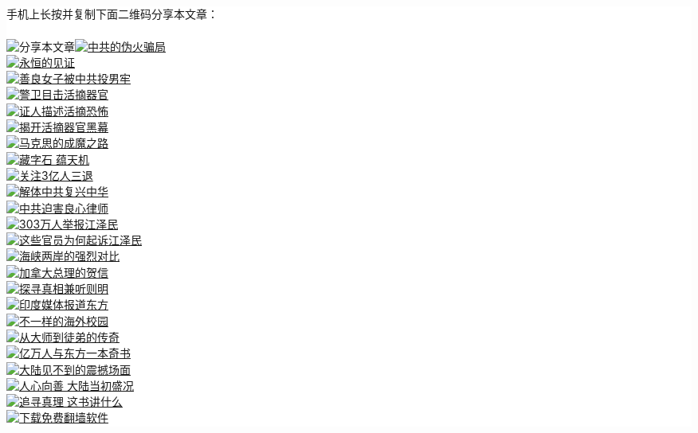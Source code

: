 ####
手机上长按并复制下面二维码分享本文章：<br><br><img src="http://www.hehaibao.com/qr/index.php?m=1&e=L&p=10&t=&d=https://github.com/asdfghy6/djy/blob/master/gb/18/1/9/n10041342.md%231" title="分享本文章"></td><td VALIGN=TOP><a href="https://github.com/asdfghy6/djy/blob/master/gb/16/1/21/n4622075.md?dfh#1" target="_blank"><img src="https://raw.githubusercontent.com/asdfghy6/djy/master/gb/300/wei-f1.jpg" title="中共的伪火骗局"  alt="中共的伪火骗局"></a><br><a href="https://github.com/asdfghy6/yh/blob/master/README.md?dfh#1" target="_blank"><img src="https://raw.githubusercontent.com/asdfghy6/djy/master/gb/300/yong-h.jpg" title="永恒的见证"  alt="永恒的见证"></a><br><a href="https://github.com/asdfghy6/djy/blob/master/gb/13/9/29/n3974789.md?dfh#1" target="_blank"><img src="https://raw.githubusercontent.com/asdfghy6/djy/master/gb/300/shang-lnz.jpg" title="善良女子被中共投男牢"  alt="善良女子被中共投男牢"></a><br><a href="https://github.com/asdfghy6/djy/blob/master/gb/16/3/16/n4663449.md?dfh#1" target="_blank"><img src="https://raw.githubusercontent.com/asdfghy6/djy/master/gb/300/huo-z3.jpg" title="警卫目击活摘器官"  alt="警卫目击活摘器官"></a><br><a href="https://github.com/asdfghy6/djy/blob/master/gb/16/8/7/n8177641.md?dfh#1" target="_blank"><img src="https://raw.githubusercontent.com/asdfghy6/djy/master/gb/300/huo-z4.jpg" title="证人描述活摘恐怖"  alt="证人描述活摘恐怖"></a><br><a href="https://github.com/asdfghy6/djy/blob/master/gb/10/4/19/n2881569.md?dfh#1" target="_blank"><img src="https://raw.githubusercontent.com/asdfghy6/djy/master/gb/300/huo-z1.jpg" title="揭开活摘器官黑幕"  alt="揭开活摘器官黑幕"></a><br><a href="https://github.com/asdfghy6/djy/blob/master/gb/10/11/7/n3077476.md?dfh#1" target="_blank"><img src="https://raw.githubusercontent.com/asdfghy6/djy/master/gb/300/ma-ks.jpg" title="马克思的成魔之路"  alt="马克思的成魔之路"></a><br><a href="https://github.com/asdfghy6/djy/blob/master/gb/14/6/9/n4173977.md?dfh#1" target="_blank"><img src="https://raw.githubusercontent.com/asdfghy6/djy/master/gb/300/chang-zs.jpg" title="藏字石 蕴天机"  alt="藏字石 蕴天机"></a><br><a href="https://github.com/asdfghy6/djy/blob/master/gb/18/5/10/n10381511.md?dfh#1" target="_blank"><img src="https://raw.githubusercontent.com/asdfghy6/djy/master/gb/300/st1.jpg" title="关注3亿人三退"  alt="关注3亿人三退"></a><br><a href="https://github.com/asdfghy6/djy/blob/master/gb/18/3/21/n10237682.md?dfh#1" target="_blank"><img src="https://raw.githubusercontent.com/asdfghy6/djy/master/gb/300/jie-t.jpg" title="解体中共复兴中华"  alt="解体中共复兴中华"></a><br><a href="https://github.com/asdfghy6/djy/blob/master/gb/9/2/9/n2422991.md?dfh#1" target="_blank"><img src="https://raw.githubusercontent.com/asdfghy6/djy/master/gb/300/gao-zs.jpg" title="中共迫害良心律师"  alt="中共迫害良心律师"></a><br><a href="https://github.com/asdfghy6/djy/blob/master/gb/18/12/9/n10900044.md?dfh#1" target="_blank"><img src="https://raw.githubusercontent.com/asdfghy6/djy/master/gb/300/sj1.jpg" title="303万人举报江泽民"  alt="303万人举报江泽民"></a><br><a href="https://github.com/asdfghy6/djy/blob/master/gb/18/8/28/n10672014.md?dfh#1" target="_blank"><img src="https://raw.githubusercontent.com/asdfghy6/djy/master/gb/300/sj2.jpg" title="这些官员为何起诉江泽民"  alt="这些官员为何起诉江泽民"></a><br><a href="https://github.com/asdfghy6/djy/blob/master/gb/8/12/18/n2367165.md?dfh#1" target="_blank"><img src="https://raw.githubusercontent.com/asdfghy6/djy/master/gb/300/liangan.jpg" title="海峡两岸的强烈对比"  alt="海峡两岸的强烈对比"></a><br><a href="https://github.com/asdfghy6/djy/blob/master/gb/15/5/5/n4427238.md?dfh#1" target="_blank"><img src="https://raw.githubusercontent.com/asdfghy6/djy/master/gb/300/jia-ndzl.jpg" title="加拿大总理的贺信"  alt="加拿大总理的贺信"></a><br><a href="https://github.com/asdfghy6/djy/blob/master/gb/11/6/17/n3289382.md?dfh#1" target="_blank">
<img src="https://raw.githubusercontent.com/asdfghy6/djy/master/gb/300/xiao-wd.jpg" title="探寻真相兼听则明"  alt="探寻真相兼听则明"></a><br><a href="https://github.com/asdfghy6/djy/blob/master/gb/18/10/27/n10812623.md?dfh#1" target="_blank"><img src="https://raw.githubusercontent.com/asdfghy6/djy/master/gb/300/yindu.jpg" title="印度媒体报道东方"  alt="印度媒体报道东方"></a><br><a href="https://github.com/asdfghy6/djy/blob/master/gb/18/6/9/n10469652.md?dfh#1" target="_blank"><img src="https://raw.githubusercontent.com/asdfghy6/djy/master/gb/300/xie-j.jpg" title="不一样的海外校园"  alt="不一样的海外校园"></a><br><a href="https://github.com/asdfghy6/djy/blob/master/gb/7/4/5/n1669415.md?dfh#1" target="_blank"><img src="https://raw.githubusercontent.com/asdfghy6/djy/master/gb/300/li-up.jpg" title="从大师到徒弟的传奇"  alt="从大师到徒弟的传奇"></a><br><a href="https://github.com/asdfghy6/djy/blob/master/gb/17/5/26/n9191512.md?dfh#1" target="_blank"><img src="https://raw.githubusercontent.com/asdfghy6/djy/master/gb/300/zfl2.jpg" title="亿万人与东方一本奇书"  alt="亿万人与东方一本奇书"></a><br><a href="https://github.com/asdfghy6/djy/blob/master/gb/13/11/27/n4020290.md?dfh#1" target="_blank"><img src="https://raw.githubusercontent.com/asdfghy6/djy/master/gb/300/zhen-h.jpg" title="大陆见不到的震撼场面"  alt="大陆见不到的震撼场面"></a><br><a href="https://github.com/asdfghy6/djy/blob/master/gb/15/7/17/n4482910.md?dfh#1" target="_blank"><img src="https://raw.githubusercontent.com/asdfghy6/djy/master/gb/300/dalu-sk.jpg" title="人心向善 大陆当初盛况"  alt="人心向善 大陆当初盛况"></a><br><a href="https://github.com/asdfghy6/djy/blob/master/gb/9/10/15/n2689419.md?dfh#1" target="_blank"><img src="https://raw.githubusercontent.com/asdfghy6/djy/master/gb/300/zfl1.jpg" title="追寻真理 这书讲什么"  alt="追寻真理 这书讲什么"></a><br><a href="https://github.com/asdfghy6/fq/blob/master/README.md?dfh#1" target="_blank"><img src="https://raw.githubusercontent.com/asdfghy6/djy/master/gb/300/fq1.jpg" title="下载免费翻墙软件"  alt="下载免费翻墙软件"></a><br></td></tr></table>
